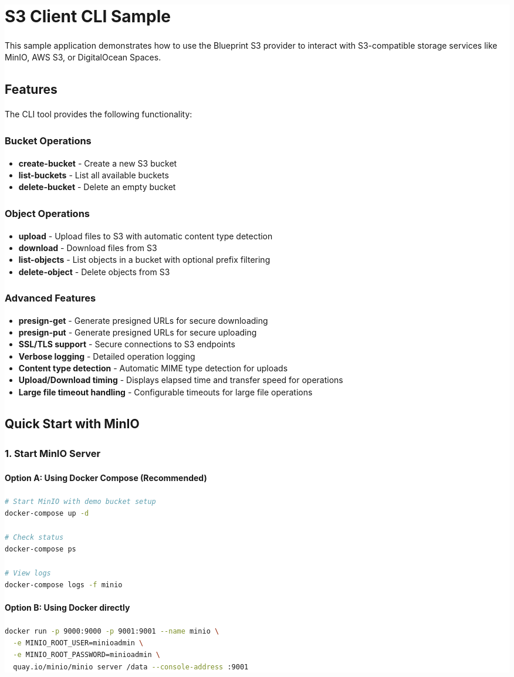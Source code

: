 # S3 Client CLI Sample

This sample application demonstrates how to use the Blueprint S3 provider to interact with S3-compatible storage services like MinIO, AWS S3, or DigitalOcean Spaces.

## Features

The CLI tool provides the following functionality:

### Bucket Operations
- **create-bucket** - Create a new S3 bucket
- **list-buckets** - List all available buckets
- **delete-bucket** - Delete an empty bucket

### Object Operations
- **upload** - Upload files to S3 with automatic content type detection
- **download** - Download files from S3
- **list-objects** - List objects in a bucket with optional prefix filtering
- **delete-object** - Delete objects from S3

### Advanced Features
- **presign-get** - Generate presigned URLs for secure downloading
- **presign-put** - Generate presigned URLs for secure uploading
- **SSL/TLS support** - Secure connections to S3 endpoints
- **Verbose logging** - Detailed operation logging
- **Content type detection** - Automatic MIME type detection for uploads
- **Upload/Download timing** - Displays elapsed time and transfer speed for operations
- **Large file timeout handling** - Configurable timeouts for large file operations

## Quick Start with MinIO

### 1. Start MinIO Server

#### Option A: Using Docker Compose (Recommended)
```bash
# Start MinIO with demo bucket setup
docker-compose up -d

# Check status
docker-compose ps

# View logs
docker-compose logs -f minio
```

#### Option B: Using Docker directly
```bash
docker run -p 9000:9000 -p 9001:9001 --name minio \
  -e MINIO_ROOT_USER=minioadmin \
  -e MINIO_ROOT_PASSWORD=minioadmin \
  quay.io/minio/minio server /data --console-address :9001
```
